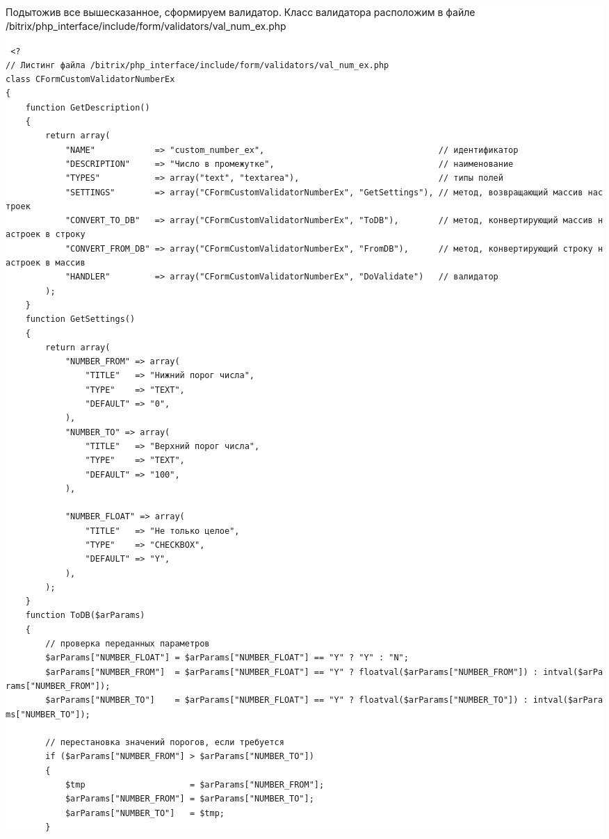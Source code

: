 Подытожив все вышесказанное, сформируем валидатор. Класс валидатора
расположим в файле
/bitrix/php\_interface/include/form/validators/val\_num\_ex.php

```
 <?
// Листинг файла /bitrix/php_interface/include/form/validators/val_num_ex.php
class CFormCustomValidatorNumberEx
{
	function GetDescription()
	{
		return array(
			"NAME"            => "custom_number_ex",                                   // идентификатор
			"DESCRIPTION"     => "Число в промежутке",                                 // наименование
			"TYPES"           => array("text", "textarea"),                            // типы полей
			"SETTINGS"        => array("CFormCustomValidatorNumberEx", "GetSettings"), // метод, возвращающий массив настроек
			"CONVERT_TO_DB"   => array("CFormCustomValidatorNumberEx", "ToDB"),        // метод, конвертирующий массив настроек в строку
			"CONVERT_FROM_DB" => array("CFormCustomValidatorNumberEx", "FromDB"),      // метод, конвертирующий строку настроек в массив
			"HANDLER"         => array("CFormCustomValidatorNumberEx", "DoValidate")   // валидатор
		);
	}
	function GetSettings()
	{
		return array(
			"NUMBER_FROM" => array(
				"TITLE"   => "Нижний порог числа",
				"TYPE"    => "TEXT",
				"DEFAULT" => "0",
			),
			"NUMBER_TO" => array(
				"TITLE"   => "Верхний порог числа",
				"TYPE"    => "TEXT",
				"DEFAULT" => "100",
			),
      
			"NUMBER_FLOAT" => array(
				"TITLE"   => "Не только целое",
				"TYPE"    => "CHECKBOX",
				"DEFAULT" => "Y",
			),
		);
	}
	function ToDB($arParams)
	{
		// проверка переданных параметров
		$arParams["NUMBER_FLOAT"] = $arParams["NUMBER_FLOAT"] == "Y" ? "Y" : "N";
		$arParams["NUMBER_FROM"]  = $arParams["NUMBER_FLOAT"] == "Y" ? floatval($arParams["NUMBER_FROM"]) : intval($arParams["NUMBER_FROM"]);
		$arParams["NUMBER_TO"]    = $arParams["NUMBER_FLOAT"] == "Y" ? floatval($arParams["NUMBER_TO"]) : intval($arParams["NUMBER_TO"]);
    
		// перестановка значений порогов, если требуется
		if ($arParams["NUMBER_FROM"] > $arParams["NUMBER_TO"])
		{
			$tmp                     = $arParams["NUMBER_FROM"];
			$arParams["NUMBER_FROM"] = $arParams["NUMBER_TO"];
			$arParams["NUMBER_TO"]   = $tmp;
		}
```